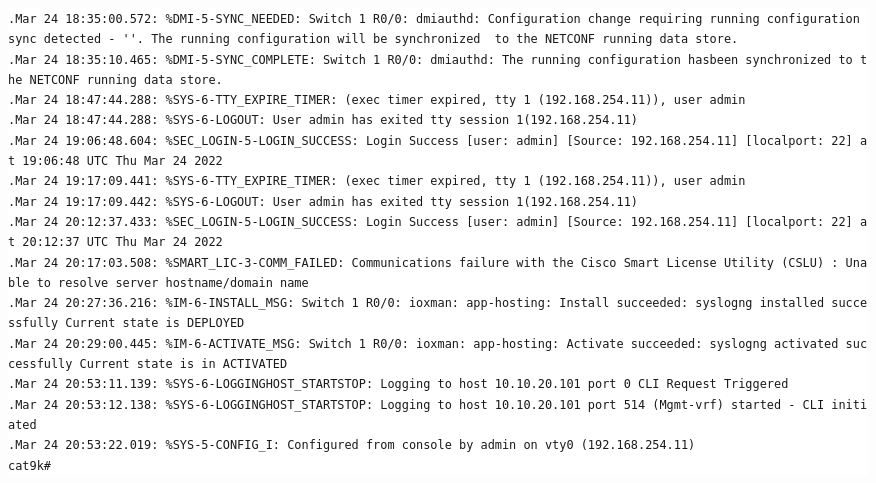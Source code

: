 ```ios-xe
.Mar 24 18:35:00.572: %DMI-5-SYNC_NEEDED: Switch 1 R0/0: dmiauthd: Configuration change requiring running configuration sync detected - ''. The running configuration will be synchronized  to the NETCONF running data store.
.Mar 24 18:35:10.465: %DMI-5-SYNC_COMPLETE: Switch 1 R0/0: dmiauthd: The running configuration hasbeen synchronized to the NETCONF running data store.
.Mar 24 18:47:44.288: %SYS-6-TTY_EXPIRE_TIMER: (exec timer expired, tty 1 (192.168.254.11)), user admin
.Mar 24 18:47:44.288: %SYS-6-LOGOUT: User admin has exited tty session 1(192.168.254.11)
.Mar 24 19:06:48.604: %SEC_LOGIN-5-LOGIN_SUCCESS: Login Success [user: admin] [Source: 192.168.254.11] [localport: 22] at 19:06:48 UTC Thu Mar 24 2022
.Mar 24 19:17:09.441: %SYS-6-TTY_EXPIRE_TIMER: (exec timer expired, tty 1 (192.168.254.11)), user admin
.Mar 24 19:17:09.442: %SYS-6-LOGOUT: User admin has exited tty session 1(192.168.254.11)
.Mar 24 20:12:37.433: %SEC_LOGIN-5-LOGIN_SUCCESS: Login Success [user: admin] [Source: 192.168.254.11] [localport: 22] at 20:12:37 UTC Thu Mar 24 2022
.Mar 24 20:17:03.508: %SMART_LIC-3-COMM_FAILED: Communications failure with the Cisco Smart License Utility (CSLU) : Unable to resolve server hostname/domain name
.Mar 24 20:27:36.216: %IM-6-INSTALL_MSG: Switch 1 R0/0: ioxman: app-hosting: Install succeeded: syslogng installed successfully Current state is DEPLOYED
.Mar 24 20:29:00.445: %IM-6-ACTIVATE_MSG: Switch 1 R0/0: ioxman: app-hosting: Activate succeeded: syslogng activated successfully Current state is in ACTIVATED
.Mar 24 20:53:11.139: %SYS-6-LOGGINGHOST_STARTSTOP: Logging to host 10.10.20.101 port 0 CLI Request Triggered
.Mar 24 20:53:12.138: %SYS-6-LOGGINGHOST_STARTSTOP: Logging to host 10.10.20.101 port 514 (Mgmt-vrf) started - CLI initiated
.Mar 24 20:53:22.019: %SYS-5-CONFIG_I: Configured from console by admin on vty0 (192.168.254.11)
cat9k#
```
